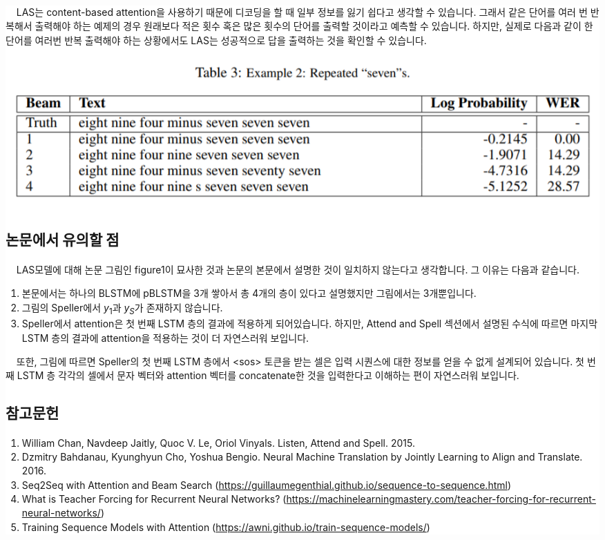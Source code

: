 &nbsp;&nbsp;&nbsp;&nbsp;LAS는 content-based attention을 사용하기 때문에 디코딩을 할 때 일부 정보를 잃기 쉽다고 생각할 수 있습니다. 그래서 같은 단어를 여러 번 반복해서 출력해야 하는 예제의 경우 원래보다 적은 횟수 혹은 많은 횟수의 단어를 출력할 것이라고 예측할 수 있습니다. 하지만, 실제로 다음과 같이 한 단어를 여러번 반복 출력해야 하는 상황에서도 LAS는 성공적으로 답을 출력하는 것을 확인할 수 있습니다.

![](/assets/images/listen-attend-and-spell/seven.PNG)

## 논문에서 유의할 점

&nbsp;&nbsp;&nbsp;&nbsp;LAS모델에 대해 논문 그림인 figure1이 묘사한 것과 논문의 본문에서 설명한 것이 일치하지 않는다고 생각합니다. 그 이유는 다음과 같습니다.

1. 본문에서는 하나의 BLSTM에 pBLSTM을 3개 쌓아서 총 4개의 층이 있다고 설명했지만 그림에서는 3개뿐입니다.
2. 그림의 Speller에서 $y_1$과 $y_S$가 존재하지 않습니다.
3. Speller에서 attention은 첫 번째 LSTM 층의 결과에 적용하게 되어있습니다. 하지만, Attend and Spell 섹션에서 설명된 수식에 따르면 마지막 LSTM 층의 결과에 attention을 적용하는 것이 더 자연스러워 보입니다.

&nbsp;&nbsp;&nbsp;&nbsp;또한, 그림에 따르면 Speller의 첫 번째 LSTM 층에서 \<sos> 토큰을 받는 셀은 입력 시퀀스에 대한 정보를 얻을 수 없게 설계되어 있습니다. 첫 번째 LSTM 층 각각의 셀에서 문자 벡터와 attention 벡터를 concatenate한 것을 입력한다고 이해하는 편이 자연스러워 보입니다.

## 참고문헌

1. William Chan, Navdeep Jaitly, Quoc V. Le, Oriol Vinyals. Listen, Attend and Spell. 2015.
2. Dzmitry Bahdanau, Kyunghyun Cho, Yoshua Bengio. Neural Machine Translation by Jointly Learning to Align and Translate. 2016.
3. Seq2Seq with Attention and Beam Search (https://guillaumegenthial.github.io/sequence-to-sequence.html)
4. What is Teacher Forcing for Recurrent Neural Networks? (https://machinelearningmastery.com/teacher-forcing-for-recurrent-neural-networks/)
5. Training Sequence Models with Attention (https://awni.github.io/train-sequence-models/)
